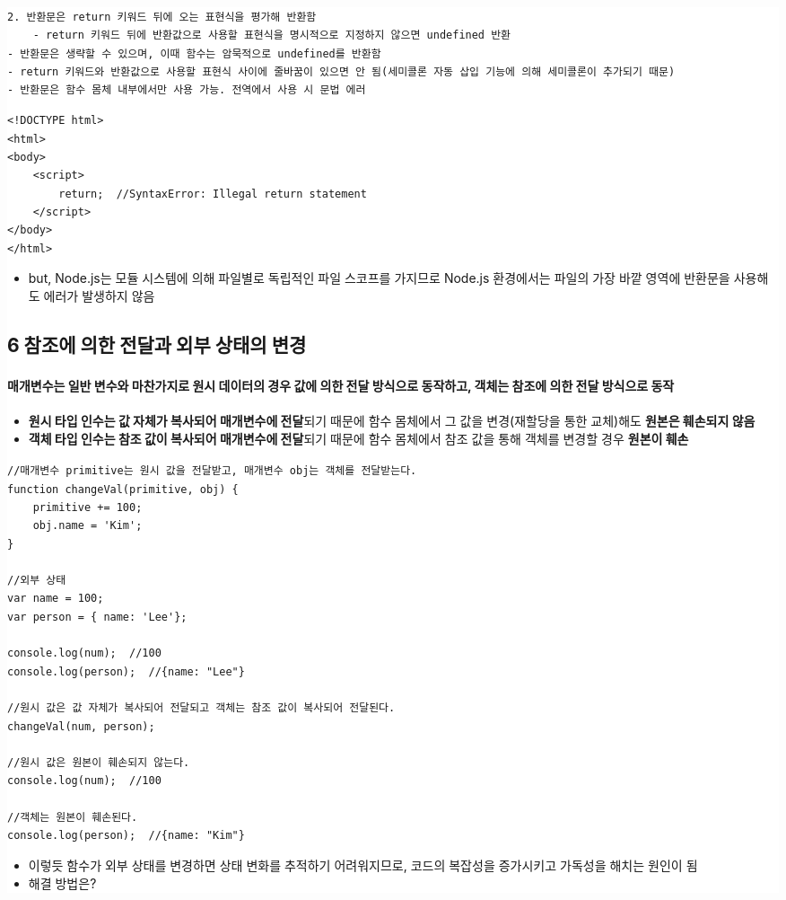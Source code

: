 	2. 반환문은 return 키워드 뒤에 오는 표현식을 평가해 반환함
		- return 키워드 뒤에 반환값으로 사용할 표현식을 명시적으로 지정하지 않으면 undefined 반환
    - 반환문은 생략할 수 있으며, 이때 함수는 암묵적으로 undefined를 반환함
    - return 키워드와 반환값으로 사용할 표현식 사이에 줄바꿈이 있으면 안 됨(세미콜론 자동 삽입 기능에 의해 세미콜론이 추가되기 때문)
    - 반환문은 함수 몸체 내부에서만 사용 가능. 전역에서 사용 시 문법 에러

```
<!DOCTYPE html>
<html>
<body>
	<script>
		return;  //SyntaxError: Illegal return statement
	</script>
</body>
</html>
```

- but, Node.js는 모듈 시스템에 의해 파일별로 독립적인 파일 스코프를 가지므로 Node.js 환경에서는 파일의 가장 바깥 영역에 반환문을 사용해도 에러가 발생하지 않음

## 6 참조에 의한 전달과 외부 상태의 변경

#### 매개변수는 일반 변수와 마찬가지로 원시 데이터의 경우 값에 의한 전달 방식으로 동작하고, 객체는 참조에 의한 전달 방식으로 동작
- **원시 타입 인수는 값 자체가 복사되어 매개변수에 전달**되기 때문에 함수 몸체에서 그 값을 변경(재할당을 통한 교체)해도 **원본은 훼손되지 않음**
- **객체 타입 인수는 참조 값이 복사되어 매개변수에 전달**되기 때문에 함수 몸체에서 참조 값을 통해 객체를 변경할 경우 **원본이 훼손**

```
//매개변수 primitive는 원시 값을 전달받고, 매개변수 obj는 객체를 전달받는다.
function changeVal(primitive, obj) {
	primitive += 100;
	obj.name = 'Kim';
}

//외부 상태
var name = 100;
var person = { name: 'Lee'};

console.log(num);  //100
console.log(person);  //{name: "Lee"}

//원시 값은 값 자체가 복사되어 전달되고 객체는 참조 값이 복사되어 전달된다.
changeVal(num, person);

//원시 값은 원본이 훼손되지 않는다.
console.log(num);  //100

//객체는 원본이 훼손된다.
console.log(person);  //{name: "Kim"}
```

- 이렇듯 함수가 외부 상태를 변경하면 상태 변화를 추적하기 어려워지므로, 코드의 복잡성을 증가시키고 가독성을 해치는 원인이 됨
- 해결 방법은?
	
